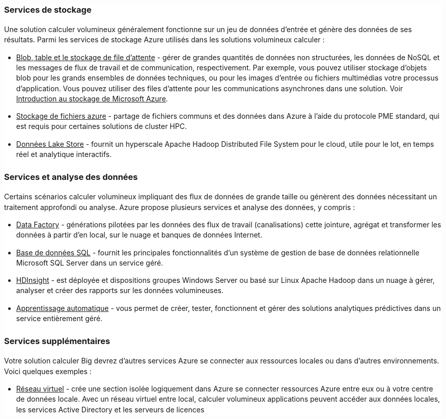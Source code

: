 ### <a name="storage-services"></a>Services de stockage

Une solution calculer volumineux généralement fonctionne sur un jeu de données d’entrée et génère des données de ses résultats. Parmi les services de stockage Azure utilisés dans les solutions volumineux calculer :

* [Blob, table et le stockage de file d’attente](https://azure.microsoft.com/documentation/services/storage/) - gérer de grandes quantités de données non structurées, les données de NoSQL et les messages de flux de travail et de communication, respectivement. Par exemple, vous pouvez utiliser stockage d’objets blob pour les grands ensembles de données techniques, ou pour les images d’entrée ou fichiers multimédias votre processus d’application. Vous pouvez utiliser des files d’attente pour les communications asynchrones dans une solution. Voir [Introduction au stockage de Microsoft Azure](../storage/storage-introduction.md).

* [Stockage de fichiers azure](https://azure.microsoft.com/services/storage/files/) - partage de fichiers communs et des données dans Azure à l’aide du protocole PME standard, qui est requis pour certaines solutions de cluster HPC.

* [Données Lake Store](https://azure.microsoft.com/services/data-lake-store/) - fournit un hyperscale Apache Hadoop Distributed File System pour le cloud, utile pour le lot, en temps réel et analytique interactifs.

### <a name="data-and-analysis-services"></a>Services et analyse des données

Certains scénarios calculer volumineux impliquant des flux de données de grande taille ou génèrent des données nécessitant un traitement approfondi ou analyse. Azure propose plusieurs services et analyse des données, y compris :

* [Data Factory](https://azure.microsoft.com/documentation/services/data-factory/) - générations pilotées par les données des flux de travail (canalisations) cette jointure, agrégat et transformer les données à partir d’en local, sur le nuage et banques de données Internet.

* [Base de données SQL](https://azure.microsoft.com/documentation/services/sql-database/) - fournit les principales fonctionnalités d’un système de gestion de base de données relationnelle Microsoft SQL Server dans un service géré.

* [HDInsight](https://azure.microsoft.com/documentation/services/hdinsight/) - est déployée et dispositions groupes Windows Server ou basé sur Linux Apache Hadoop dans un nuage à gérer, analyser et créer des rapports sur les données volumineuses.

* [Apprentissage automatique](https://azure.microsoft.com/documentation/services/machine-learning/) - vous permet de créer, tester, fonctionnent et gérer des solutions analytiques prédictives dans un service entièrement géré.

### <a name="additional-services"></a>Services supplémentaires

Votre solution calculer Big devrez d’autres services Azure se connecter aux ressources locales ou dans d’autres environnements. Voici quelques exemples :

* [Réseau virtuel](https://azure.microsoft.com/documentation/services/virtual-network/) - crée une section isolée logiquement dans Azure se connecter ressources Azure entre eux ou à votre centre de données locale. Avec un réseau virtuel entre local, calculer volumineux applications peuvent accéder aux données locales, les services Active Directory et les serveurs de licences
